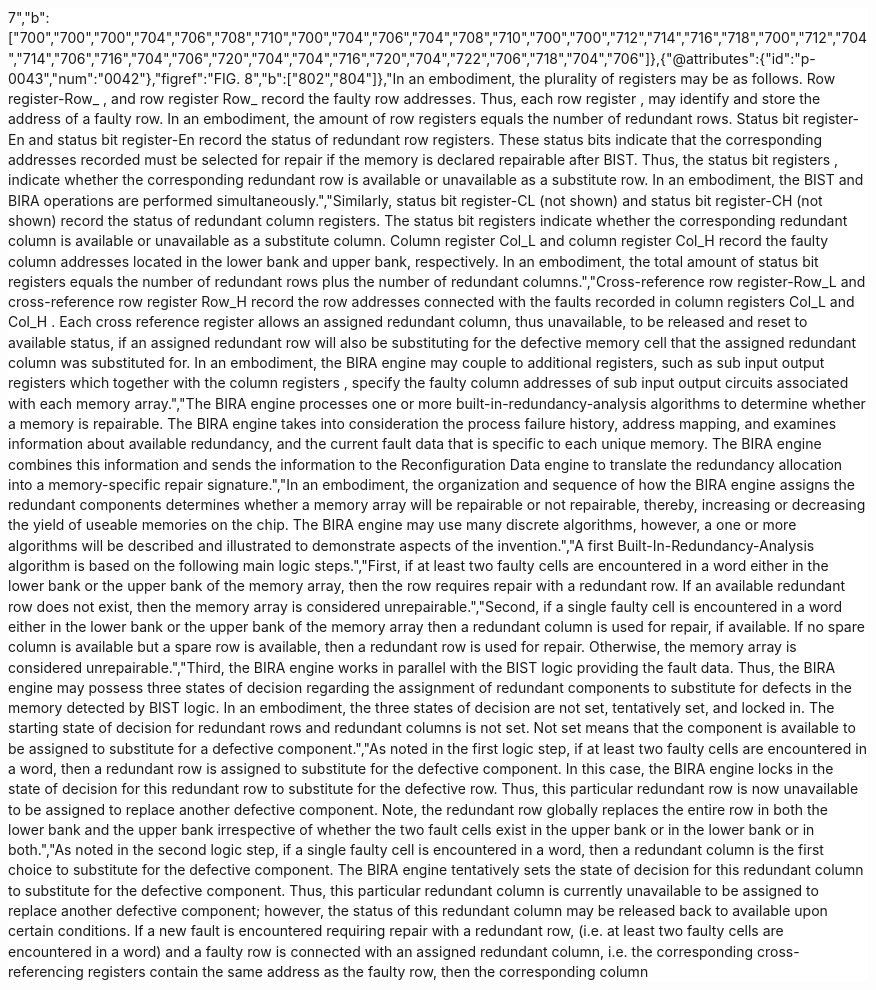 7","b":["700","700","700","704","706","708","710","700","704","706","704","708","710","700","700","712","714","716","718","700","712","704","714","706","716","704","706","720","704","704","716","720","704","722","706","718","704","706"]},{"@attributes":{"id":"p-0043","num":"0042"},"figref":"FIG. 8","b":["802","804"]},"In an embodiment, the plurality of registers may be as follows. Row register-Row_ , and row register Row_  record the faulty row addresses. Thus, each row register ,  may identify and store the address of a faulty row. In an embodiment, the amount of row registers equals the number of redundant rows. Status bit register-En  and status bit register-En  record the status of redundant row registers. These status bits indicate that the corresponding addresses recorded must be selected for repair if the memory is declared repairable after BIST. Thus, the status bit registers ,  indicate whether the corresponding redundant row is available or unavailable as a substitute row. In an embodiment, the BIST and BIRA operations are performed simultaneously.","Similarly, status bit register-CL (not shown) and status bit register-CH (not shown) record the status of redundant column registers. The status bit registers indicate whether the corresponding redundant column is available or unavailable as a substitute column. Column register Col_L  and column register Col_H  record the faulty column addresses located in the lower bank and upper bank, respectively. In an embodiment, the total amount of status bit registers equals the number of redundant rows plus the number of redundant columns.","Cross-reference row register-Row_L  and cross-reference row register Row_H  record the row addresses connected with the faults recorded in column registers Col_L  and Col_H . Each cross reference register allows an assigned redundant column, thus unavailable, to be released and reset to available status, if an assigned redundant row will also be substituting for the defective memory cell that the assigned redundant column was substituted for. In an embodiment, the BIRA engine  may couple to additional registers, such as sub input output registers which together with the column registers ,  specify the faulty column addresses of sub input output circuits associated with each memory array.","The BIRA engine  processes one or more built-in-redundancy-analysis algorithms to determine whether a memory is repairable. The BIRA engine  takes into consideration the process failure history, address mapping, and examines information about available redundancy, and the current fault data that is specific to each unique memory. The BIRA engine  combines this information and sends the information to the Reconfiguration Data engine to translate the redundancy allocation into a memory-specific repair signature.","In an embodiment, the organization and sequence of how the BIRA engine  assigns the redundant components determines whether a memory array will be repairable or not repairable, thereby, increasing or decreasing the yield of useable memories on the chip. The BIRA engine  may use many discrete algorithms, however, a one or more algorithms will be described and illustrated to demonstrate aspects of the invention.","A first Built-In-Redundancy-Analysis algorithm is based on the following main logic steps.","First, if at least two faulty cells are encountered in a word either in the lower bank or the upper bank of the memory array, then the row requires repair with a redundant row. If an available redundant row does not exist, then the memory array is considered unrepairable.","Second, if a single faulty cell is encountered in a word either in the lower bank or the upper bank of the memory array then a redundant column is used for repair, if available. If no spare column is available but a spare row is available, then a redundant row is used for repair. Otherwise, the memory array is considered unrepairable.","Third, the BIRA engine  works in parallel with the BIST logic providing the fault data. Thus, the BIRA engine  may possess three states of decision regarding the assignment of redundant components to substitute for defects in the memory detected by BIST logic. In an embodiment, the three states of decision are not set, tentatively set, and locked in. The starting state of decision for redundant rows and redundant columns is not set. Not set means that the component is available to be assigned to substitute for a defective component.","As noted in the first logic step, if at least two faulty cells are encountered in a word, then a redundant row is assigned to substitute for the defective component. In this case, the BIRA engine  locks in the state of decision for this redundant row to substitute for the defective row. Thus, this particular redundant row is now unavailable to be assigned to replace another defective component. Note, the redundant row globally replaces the entire row in both the lower bank and the upper bank irrespective of whether the two fault cells exist in the upper bank or in the lower bank or in both.","As noted in the second logic step, if a single faulty cell is encountered in a word, then a redundant column is the first choice to substitute for the defective component. The BIRA engine  tentatively sets the state of decision for this redundant column to substitute for the defective component. Thus, this particular redundant column is currently unavailable to be assigned to replace another defective component; however, the status of this redundant column may be released back to available upon certain conditions. If a new fault is encountered requiring repair with a redundant row, (i.e. at least two faulty cells are encountered in a word) and a faulty row is connected with an assigned redundant column, i.e. the corresponding cross-referencing registers contain the same address as the faulty row, then the corresponding column